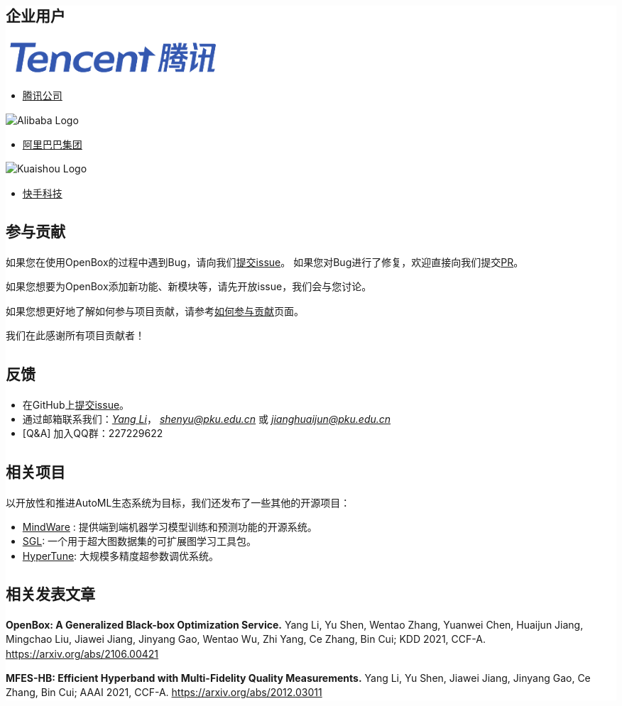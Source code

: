 ## **企业用户**
<img src="docs/imgs/logo_tencent.png" width="35%" class="align-left" alt="Tencent Logo">

* [腾讯公司](https://www.tencent.com/zh-cn/)

<img src="docs/imgs/logo_alibaba.png" width="35%" class="align-left" alt="Alibaba Logo">

* [阿里巴巴集团](https://www.alibabagroup.com/)

<img src="docs/imgs/logo_kuaishou.png" width="35%" class="align-left" alt="Kuaishou Logo">

* [快手科技](https://www.kuaishou.com/)


## **参与贡献**
如果您在使用OpenBox的过程中遇到Bug，请向我们[提交issue](https://github.com/PKU-DAIR/open-box/issues/new/choose)。
如果您对Bug进行了修复，欢迎直接向我们提交[PR](https://github.com/PKU-DAIR/open-box/pulls)。

如果您想要为OpenBox添加新功能、新模块等，请先开放issue，我们会与您讨论。

如果您想更好地了解如何参与项目贡献，请参考[如何参与贡献](https://github.com/PKU-DAIR/open-box/blob/master/CONTRIBUTING.md)页面。

我们在此感谢所有项目贡献者！


## **反馈**
* 在GitHub上[提交issue](https://github.com/PKU-DAIR/open-box/issues)。
* 通过邮箱联系我们：[*Yang Li*](https://thomas-young-2013.github.io/)，
  *shenyu@pku.edu.cn* 或 *jianghuaijun@pku.edu.cn*
* [Q&A] 加入QQ群：227229622



## **相关项目**

以开放性和推进AutoML生态系统为目标，我们还发布了一些其他的开源项目：

* [MindWare](https://github.com/PKU-DAIR/mindware) : 提供端到端机器学习模型训练和预测功能的开源系统。
* [SGL](https://github.com/PKU-DAIR/SGL): 一个用于超大图数据集的可扩展图学习工具包。
* [HyperTune](https://github.com/PKU-DAIR/HyperTune): 大规模多精度超参数调优系统。

## **相关发表文章**

**OpenBox: A Generalized Black-box Optimization Service.**
Yang Li, Yu Shen, Wentao Zhang, Yuanwei Chen, Huaijun Jiang, Mingchao Liu, Jiawei Jiang, Jinyang Gao, Wentao Wu,
Zhi Yang, Ce Zhang, Bin Cui; KDD 2021, CCF-A.
https://arxiv.org/abs/2106.00421

**MFES-HB: Efficient Hyperband with Multi-Fidelity Quality Measurements.**
Yang Li, Yu Shen, Jiawei Jiang, Jinyang Gao, Ce Zhang, Bin Cui; AAAI 2021, CCF-A.
https://arxiv.org/abs/2012.03011

